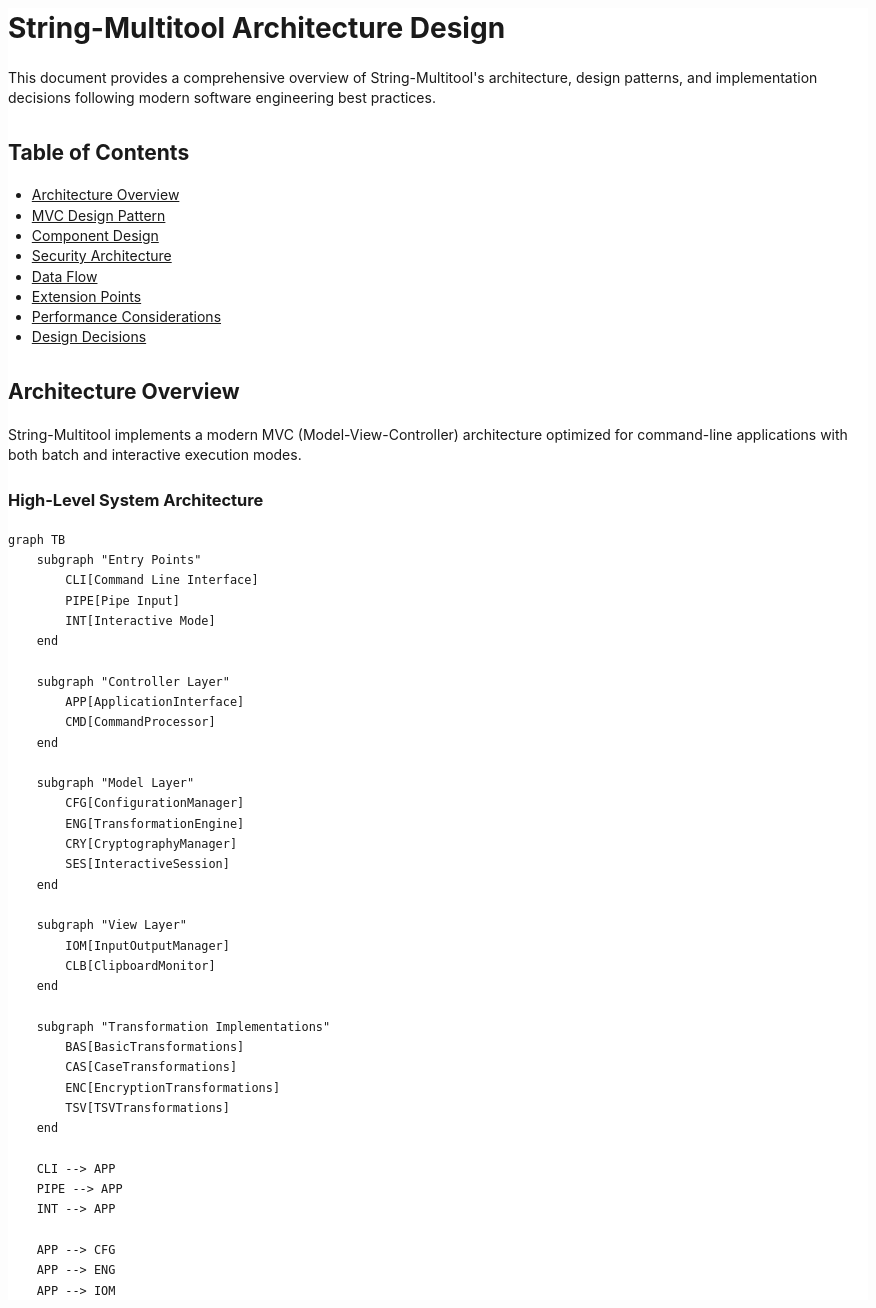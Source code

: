 # String-Multitool Architecture Design

This document provides a comprehensive overview of String-Multitool's architecture, design patterns, and implementation decisions following modern software engineering best practices.

## Table of Contents

- [Architecture Overview](#architecture-overview)
- [MVC Design Pattern](#mvc-design-pattern)
- [Component Design](#component-design)
- [Security Architecture](#security-architecture)
- [Data Flow](#data-flow)
- [Extension Points](#extension-points)
- [Performance Considerations](#performance-considerations)
- [Design Decisions](#design-decisions)

## Architecture Overview

String-Multitool implements a modern MVC (Model-View-Controller) architecture optimized for command-line applications with both batch and interactive execution modes.

### High-Level System Architecture

```mermaid
graph TB
    subgraph "Entry Points"
        CLI[Command Line Interface]
        PIPE[Pipe Input]
        INT[Interactive Mode]
    end
    
    subgraph "Controller Layer"
        APP[ApplicationInterface]
        CMD[CommandProcessor]
    end
    
    subgraph "Model Layer"
        CFG[ConfigurationManager]
        ENG[TransformationEngine]
        CRY[CryptographyManager]
        SES[InteractiveSession]
    end
    
    subgraph "View Layer"
        IOM[InputOutputManager]
        CLB[ClipboardMonitor]
    end
    
    subgraph "Transformation Implementations"
        BAS[BasicTransformations]
        CAS[CaseTransformations]
        ENC[EncryptionTransformations]
        TSV[TSVTransformations]
    end
    
    CLI --> APP
    PIPE --> APP
    INT --> APP
    
    APP --> CFG
    APP --> ENG
    APP --> IOM
```